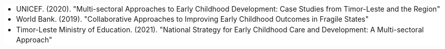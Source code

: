 - UNICEF. (2020). "Multi-sectoral Approaches to Early Childhood Development: Case Studies from Timor-Leste and the Region"
- World Bank. (2019). "Collaborative Approaches to Improving Early Childhood Outcomes in Fragile States"
- Timor-Leste Ministry of Education. (2021). "National Strategy for Early Childhood Care and Development: A Multi-sectoral Approach"